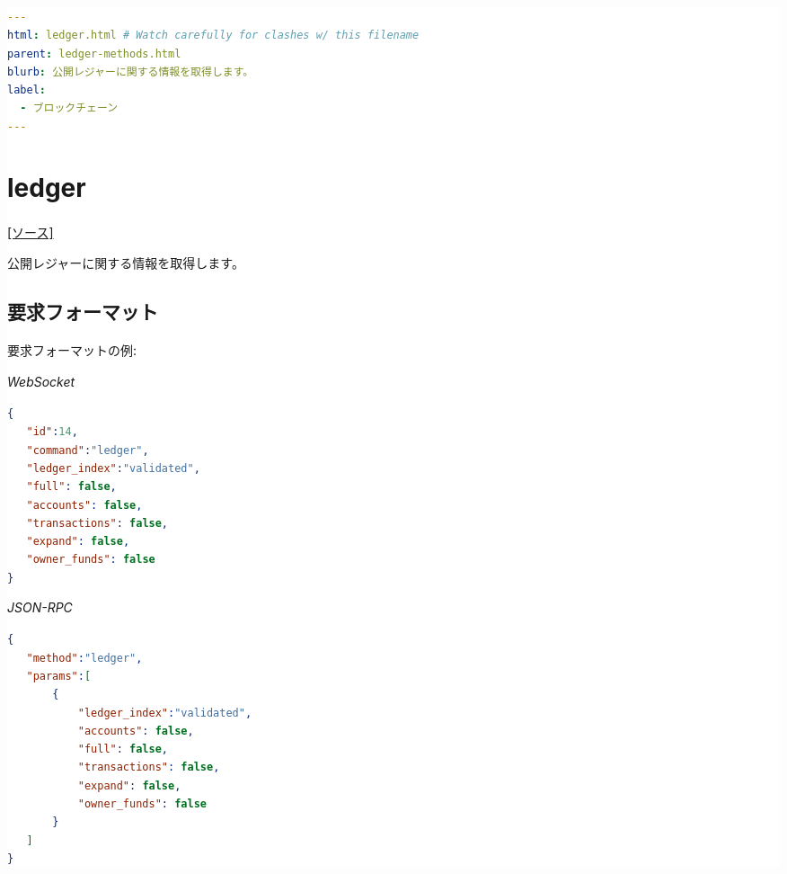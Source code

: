 ```yaml
---
html: ledger.html # Watch carefully for clashes w/ this filename
parent: ledger-methods.html
blurb: 公開レジャーに関する情報を取得します。
label:
  - ブロックチェーン
---
```

# ledger
[[ソース]](https://github.com/ripple/rippled/blob/master/src/ripple/rpc/handlers/LedgerHandler.cpp "Source")

公開レジャーに関する情報を取得します。

## 要求フォーマット
要求フォーマットの例:



*WebSocket*

```json
{
   "id":14,
   "command":"ledger",
   "ledger_index":"validated",
   "full": false,
   "accounts": false,
   "transactions": false,
   "expand": false,
   "owner_funds": false
}
```

*JSON-RPC*

```json
{
   "method":"ledger",
   "params":[
       {
           "ledger_index":"validated",
           "accounts": false,
           "full": false,
           "transactions": false,
           "expand": false,
           "owner_funds": false
       }
   ]
}
```


[手数料レベル]: transaction-cost.html#手数料レベル